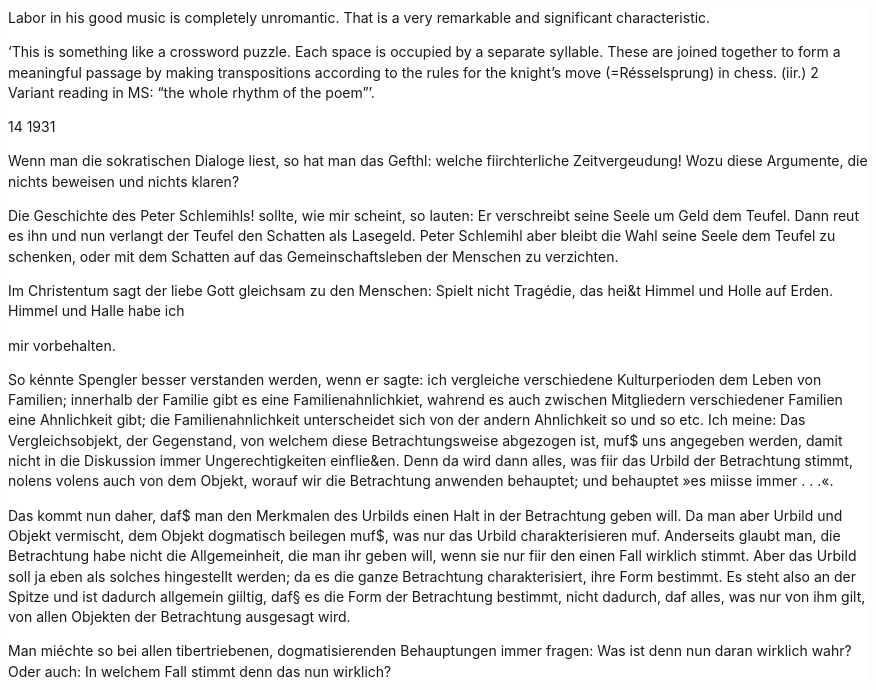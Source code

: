 
Labor in his good music is completely unromantic. That is a very remarkable 
and significant characteristic. 


‘This is something like a crossword puzzle. Each space is occupied by a separate 
syllable. These are joined together to form a meaningful passage by making 
transpositions according to the rules for the knight’s move (=Résselsprung) in chess. 
(iir.) 
2 Variant reading in MS: “the whole rhythm of the poem”’. 


14 1931 


Wenn man die sokratischen Dialoge liest, so hat man das Gefthl: welche 
fiirchterliche Zeitvergeudung! Wozu diese Argumente, die nichts beweisen 
und nichts klaren? 


Die Geschichte des Peter Schlemihls! sollte, wie mir scheint, so lauten: Er 
verschreibt seine Seele um Geld dem Teufel. Dann reut es ihn und nun 
verlangt der Teufel den Schatten als Lasegeld. Peter Schlemihl aber bleibt die 
Wahl seine Seele dem Teufel zu schenken, oder mit dem Schatten auf das 
Gemeinschaftsleben der Menschen zu verzichten. 


Im Christentum sagt der liebe Gott gleichsam zu den Menschen: Spielt nicht 
Tragédie, das hei&t Himmel und Holle auf Erden. Himmel und Halle habe ich 


mir vorbehalten. 


So kénnte Spengler besser verstanden werden, wenn er sagte: ich vergleiche 
verschiedene Kulturperioden dem Leben von Familien; innerhalb der Familie 
gibt es eine Familienahnlichkiet, wahrend es auch zwischen Mitgliedern 
verschiedener Familien eine Ahnlichkeit gibt; die Familienahnlichkeit 
unterscheidet sich von der andern Ahnlichkeit so und so etc. Ich meine: Das 
Vergleichsobjekt, der Gegenstand, von welchem diese Betrachtungsweise 
abgezogen ist, muf$ uns angegeben werden, damit nicht in die Diskussion 
immer Ungerechtigkeiten einflie&en. Denn da wird dann alles, was fiir das 
Urbild der Betrachtung stimmt, nolens volens auch von dem Objekt, worauf 
wir die Betrachtung anwenden behauptet; und behauptet »es miisse immer . . .«. 

Das kommt nun daher, daf$ man den Merkmalen des Urbilds einen Halt in 
der Betrachtung geben will. Da man aber Urbild und Objekt vermischt, dem 
Objekt dogmatisch beilegen muf$, was nur das Urbild charakterisieren muf. 
Anderseits glaubt man, die Betrachtung habe nicht die Allgemeinheit, die man 
ihr geben will, wenn sie nur fiir den einen Fall wirklich stimmt. Aber das 
Urbild soll ja eben als solches hingestellt werden; da es die ganze 
Betrachtung charakterisiert, ihre Form bestimmt. Es steht also an der Spitze 
und ist dadurch allgemein giiltig, daf§ es die Form der Betrachtung bestimmt, 
nicht dadurch, daf alles, was nur von ihm gilt, von allen Objekten der 
Betrachtung ausgesagt wird. 

Man miéchte so bei allen tibertriebenen, dogmatisierenden Behauptungen 
immer fragen: Was ist denn nun daran wirklich wahr? Oder auch: In 
welchem Fall stimmt denn das nun wirklich? 
